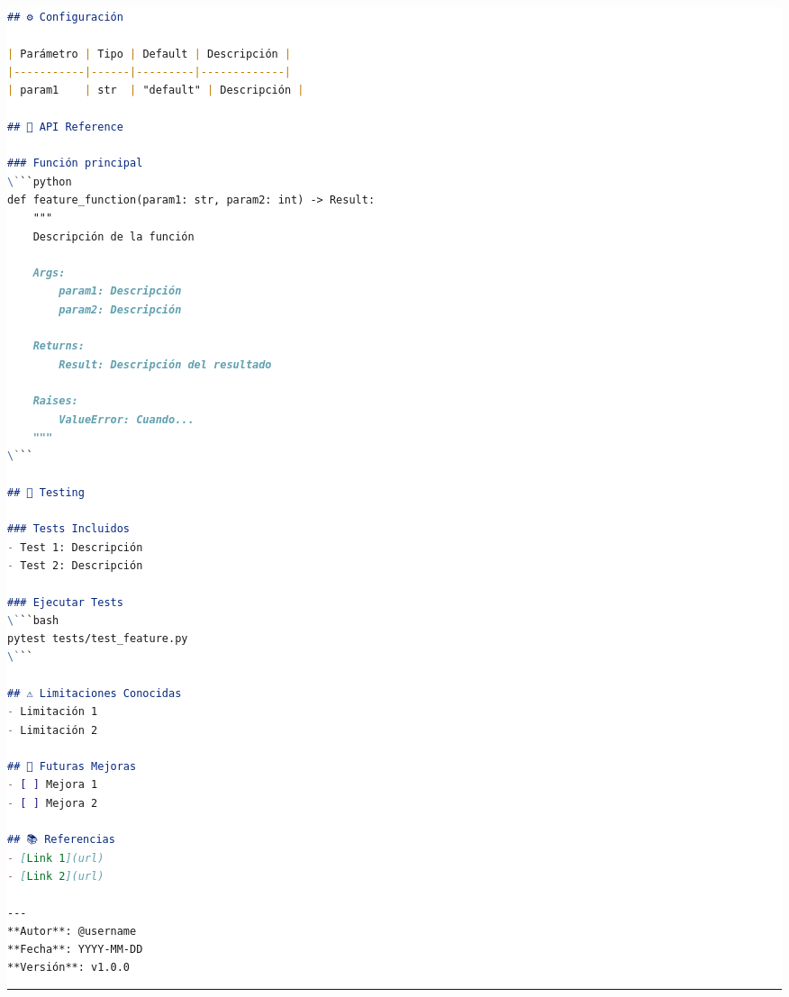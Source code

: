 ```markdown
## ⚙️ Configuración

| Parámetro | Tipo | Default | Descripción |
|-----------|------|---------|-------------|
| param1    | str  | "default" | Descripción |

## 🔗 API Reference

### Función principal
\```python
def feature_function(param1: str, param2: int) -> Result:
    """
    Descripción de la función
    
    Args:
        param1: Descripción
        param2: Descripción
    
    Returns:
        Result: Descripción del resultado
        
    Raises:
        ValueError: Cuando...
    """
\```

## 🧪 Testing

### Tests Incluidos
- Test 1: Descripción
- Test 2: Descripción

### Ejecutar Tests
\```bash
pytest tests/test_feature.py
\```

## ⚠️ Limitaciones Conocidas
- Limitación 1
- Limitación 2

## 🔮 Futuras Mejoras
- [ ] Mejora 1
- [ ] Mejora 2

## 📚 Referencias
- [Link 1](url)
- [Link 2](url)

---
**Autor**: @username
**Fecha**: YYYY-MM-DD
**Versión**: v1.0.0
```

---